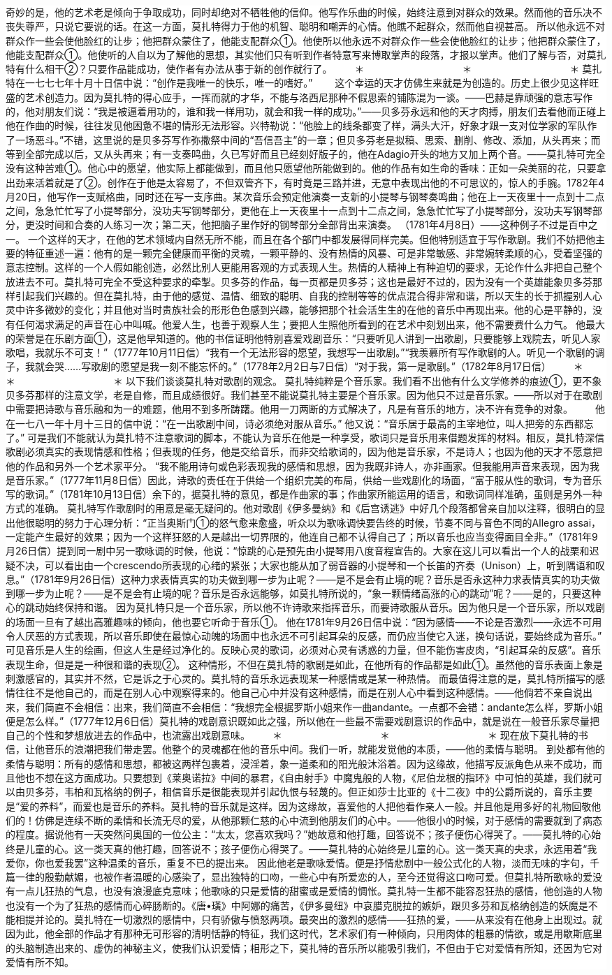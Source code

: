 奇妙的是，他的艺术老是倾向于争取成功，同时却绝对不牺牲他的信仰。他写作乐曲的时候，始终注意到对群众的效果。然而他的音乐决不丧失尊严，只说它要说的话。在这一方面，莫扎特得力于他的机智、聪明和嘲弄的心情。他瞧不起群众，然而他自视甚高。
所以他永远不对群众作一些会使他脸红的让步；他把群众蒙住了，他能支配群众①。他使所以他永远不对群众作一些会使他脸红的让步；他把群众蒙住了，他能支配群众①。他使听的人自以为了解他的思想，其实他们只有听到作者特意写来博取掌声的段落，才报以掌声。他们了解与否，对莫扎特有什么相干②？只要作品能成功，使作者有办法从事于新的创作就行了。
　　＊　　　　　　　　　　＊　　　　　　　　　　＊
莫扎特在一七七七年十月十日信中说：“创作是我唯一的快乐，唯一的嗜好。”
　　这个幸运的天才仿佛生来就是为创造的。历史上很少见这样旺盛的艺术创造力。因为莫扎特的得心应手，一挥而就的才华，不能与洛西尼那种不假思索的铺陈混为一谈。——巴赫是靠顽强的意志写作的，他对朋友们说：“我是被逼着用功的，谁和我一样用功，就会和我一样的成功。”——贝多芬永远和他的天才肉搏，朋友们去看他而正碰上他在作曲的时候，往往发见他困惫不堪的情形无法形容。兴特勒说：“他脸上的线条都变了样，满头大汗，好象才跟一支对位学家的军队作了一场恶斗。”不错，这里说的是贝多芬写作弥撒祭中间的“吾信吾主”的一章；但贝多芬老是拟稿、思索、删削、修改、添加，从头再来；而等到全部完成以后，又从头再来；有一支奏鸣曲，久已写好而且已经刻好版子的，他在Adagio开头的地方又加上两个音。——莫扎特可完全没有这种苦难①。他心中的愿望，他实际上都能做到，而且他只愿望他所能做到的。他的作品有如生命的香味：正如一朵美丽的花，只要拿出劲来活着就是了②。创作在于他是太容易了，不但双管齐下，有时竟是三路并进，无意中表现出他的不可思议的，惊人的手腕。1782年4月20日，他写作一支赋格曲，同时还在写一支序曲。某次音乐会预定他演奏一支新的小提琴与钢琴奏鸣曲；他在上一天夜里十一点到十二点之间，急急忙忙写了小提琴部分，没功夫写钢琴部分，更他在上一天夜里十一点到十二点之间，急急忙忙写了小提琴部分，没功夫写钢琴部分，更没时间和合奏的人练习一次；第二天，他把脑子里作好的钢琴部分全部背出来演奏。
（1781年4月8日）——这种例子不过是百中之一。
一个这样的天才，在他的艺术领域内自然无所不能，而且在各个部门中都发展得同样完美。但他特别适宜于写作歌剧。我们不妨把他主要的特征重述一遍：他有的是一颗完全健康而平衡的灵魂，一颗平静的、没有热情的风暴、可是非常敏感、非常婉转柔顺的心，受着坚强的意志控制。这样的一个人假如能创造，必然比别人更能用客观的方式表现人生。热情的人精神上有种迫切的要求，无论作什么非把自己整个放进去不可。莫扎特可完全不受这种要求的牵掣。贝多芬的作品，每一页都是贝多芬；这也是最好不过的，因为没有一个英雄能象贝多芬那样引起我们兴趣的。但在莫扎特，由于他的感觉、温情、细致的聪明、自我的控制等等的优点混合得非常和谐，所以天生的长于抓握别人心灵中许多微妙的变化；并且他对当时贵族社会的形形色色感到兴趣，能够把那个社会活生生的在他的音乐中再现出来。他的心是平静的，没有任何渴求满足的声音在心中叫喊。他爱人生，也善于观察人生；要把人生照他所看到的在艺术中刻划出来，他不需要费什么力气。
他最大的荣誉是在乐剧方面①，这是他早知道的。他的书信证明他特别喜爱戏剧音乐：“只要听见人讲到一出歌剧，只要能够上戏院去，听见人家歌唱，我就乐不可支！”（1777年10月11日信）“我有一个无法形容的愿望，我想写一出歌剧。”“我羡慕所有写作歌剧的人。听见一个歌剧的调子，我就会哭……写歌剧的愿望是我一刻不能忘怀的。”（1778年2月2日与7日信）“对于我，第一是歌剧。”（1782年8月17日信）
　　＊　　　　　　　　　　＊　　　　　　　　　　＊
以下我们谈谈莫扎特对歌剧的观念。
莫扎特纯粹是个音乐家。我们看不出他有什么文学修养的痕迹①，更不象贝多芬那样的注意文学，老是自修，而且成绩很好。我们甚至不能说莫扎特主要是个音乐家。因为他只不过是音乐家。——所以对于在歌剧中需要把诗歌与音乐融和为一的难题，他用不到多所踌躇。他用一刀两断的方式解决了，凡是有音乐的地方，决不许有竞争的对象。
　　他在一七八一年十月十三日的信中说：“在一出歌剧中间，诗必须绝对服从音乐。”
他又说：“音乐居于最高的主宰地位，叫人把旁的东西都忘了。”
可是我们不能就认为莫扎特不注意歌词的脚本，不能认为音乐在他是一种享受，歌词只是音乐用来借题发挥的材料。相反，莫扎特深信歌剧必须真实的表现情感和性格；但表现的任务，他是交给音乐，而非交给歌词的，因为他是音乐家，不是诗人；也因为他的天才不愿意把他的作品和另外一个艺术家平分。
“我不能用诗句或色彩表现我的感情和思想，因为我既非诗人，亦非画家。但我能用声音来表现，因为我是音乐家。”（1777年11月8日信）因此，诗歌的责任在于供给一个组织完美的布局，供给一些戏剧化的场面，“富于服从性的歌词，专为音乐写的歌词。”（1781年10月13日信）余下的，据莫扎特的意见，都是作曲家的事；作曲家所能运用的语言，和歌词同样准确，虽则是另外一种方式的准确。
莫扎特写作歌剧时的用意是毫无疑问的。他对歌剧《伊多曼纳》和《后宫诱逃》中好几个段落都曾亲自加以注释，很明白的显出他很聪明的努力于心理分析：“正当奥斯门①的怒气愈来愈盛，听众以为歌咏调快要告终的时候，节奏不同与音色不同的Allegro assai，一定能产生最好的效果；因为一个这样狂怒的人是越出一切界限的，他连自己都不认得自己了；所以音乐也应当变得面目全非。”（1781年9月26日信）提到同一剧中另一歌咏调的时候，他说：“惊跳的心是预先由小提琴用八度音程宣告的。大家在这儿可以看出一个人的战栗和迟疑不决，可以看出由一个crescendo所表现的心绪的紧张；大家也能从加了弱音器的小提琴和一个长笛的齐奏（Unison）上，听到隅语和叹息。”（1781年9月26日信）这种力求表情真实的功夫做到哪一步为止呢？——是不是会有止境的呢？音乐是否永这种力求表情真实的功夫做到哪一步为止呢？——是不是会有止境的呢？音乐是否永远能够，如莫扎特所说的，“象一颗情绪高涨的心的跳动”呢？——是的，只要这种心的跳动始终保持和谐。
因为莫扎特只是一个音乐家，所以他不许诗歌来指挥音乐，而要诗歌服从音乐。因为他只是一个音乐家，所以戏剧的场面一旦有了越出高雅趣味的倾向，他也要它听命于音乐①。
他在1781年9月26日信中说：“因为感情——不论是否激烈——永远不可用令人厌恶的方式表现，所以音乐即使在最惊心动魄的场面中也永远不可引起耳朵的反感，而仍应当使它入迷，换句话说，要始终成为音乐。”
可见音乐是人生的绘画，但这人生是经过净化的。反映心灵的歌词，必须对心灵有诱惑的力量，但不能伤害皮肉，“引起耳朵的反感”。音乐表现生命，但是是一种很和谐的表现②。
这种情形，不但在莫扎特的歌剧是如此，在他所有的作品都是如此①。虽然他的音乐表面上象是刺激感官的，其实并不然，它是诉之于心灵的。莫扎特的音乐永远表现某一种感情或是某一种热情。
而最值得注意的是，莫扎特所描写的感情往往不是他自己的，而是在别人心中观察得来的。他自己心中并没有这种感情，而是在别人心中看到这种感情。——他倘若不亲自说出来，我们简直不会相信：出来，我们简直不会相信：“我想完全根据罗斯小姐来作一曲andante。一点都不会错：andante怎么样，罗斯小姐便是怎么样。”（1777年12月6日信）莫扎特的戏剧意识既如此之强，所以他在一些最不需要戏剧意识的作品中，就是说在一般音乐家尽量把自己的个性和梦想放进去的作品中，也流露出戏剧意味。
　　＊　　　　　　　　　　＊　　　　　　　　　　＊
现在放下莫扎特的书信，让他音乐的浪潮把我们带走罢。他整个的灵魂都在他的音乐中间。我们一听，就能发觉他的本质，——他的柔情与聪明。
到处都有他的柔情与聪明：所有的感情和思想，都被这两样包裹着，浸淫着，象一道柔和的阳光般沐浴着。因为这缘故，他描写反派角色从来不成功，而且他也不想在这方面成功。只要想到《莱奥诺拉》中间的暴君，《自由射手》中魔鬼般的人物，《尼伯龙根的指环》中可怕的英雄，我们就可以由贝多芬，韦柏和瓦格纳的例子，相信音乐是很能表现并引起仇恨与轻蔑的。但正如莎士比亚的《十二夜》中的公爵所说的，音乐主要是“爱的养料”，而爱也是音乐的养料。莫扎特的音乐就是这样。因为这缘故，喜爱他的人把他看作亲人一般。并且他是用多好的礼物回敬他们的！仿佛是连续不断的柔情和长流无尽的爱，从他那颗仁慈的心中流到他朋友们的心中。——他很小的时候，对于感情的需要就到了病态的程度。据说他有一天突然问奥国的一位公主：“太太，您喜欢我吗？”她故意和他打趣，回答说不；孩子便伤心得哭了。——莫扎特的心始终是儿童的心。这一类天真的他打趣，回答说不；孩子便伤心得哭了。——莫扎特的心始终是儿童的心。这一类天真的央求，永远用着“我爱你，你也爱我罢”这种温柔的音乐，重复不已的提出来。
因此他老是歌咏爱情。便是抒情悲剧中一般公式化的人物，淡而无味的字句，千篇一律的殷勤献媚，也被作者温暖的心感染了，显出独特的口吻，一些心中有所爱恋的人，至今还觉得这口吻可爱。但莫扎特所歌咏的爱没有一点儿狂热的气息，也没有浪漫底克意味；他歌咏的只是爱情的甜蜜或是爱情的惆怅。莫扎特一生都不能容忍狂热的感情，他创造的人物也没有一个为了狂热的感情而心碎肠断的。《唐•璜》中阿娜的痛苦，《伊多曼纽》中哀腊克脱拉的嫉妒，跟贝多芬和瓦格纳创造的妖魔是不能相提并论的。莫扎特在一切激烈的感情中，只有骄傲与愤怒两项。最突出的激烈的感情——狂热的爱，——从来没有在他身上出现过。就因为此，他全部的作品才有那种无可形容的清明恬静的特征，我们这时代，艺术家们有一种倾向，只用肉体的粗暴的情欲，或是用歇斯底里的头脑制造出来的、虚伪的神秘主义，使我们认识爱情；相形之下，莫扎特的音乐所以能吸引我们，不但由于它对爱情有所知，还因为它对爱情有所不知。